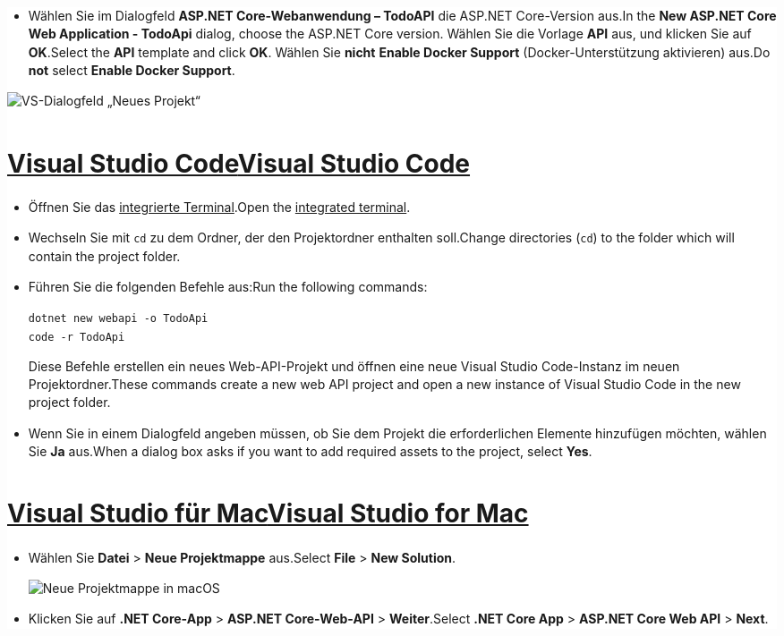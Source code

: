 * <span data-ttu-id="eed3a-154">Wählen Sie im Dialogfeld **ASP.NET Core-Webanwendung – TodoAPI** die ASP.NET Core-Version aus.</span><span class="sxs-lookup"><span data-stu-id="eed3a-154">In the **New ASP.NET Core Web Application - TodoApi** dialog, choose the ASP.NET Core version.</span></span> <span data-ttu-id="eed3a-155">Wählen Sie die Vorlage **API** aus, und klicken Sie auf **OK**.</span><span class="sxs-lookup"><span data-stu-id="eed3a-155">Select the **API** template and click **OK**.</span></span> <span data-ttu-id="eed3a-156">Wählen Sie **nicht** **Enable Docker Support** (Docker-Unterstützung aktivieren) aus.</span><span class="sxs-lookup"><span data-stu-id="eed3a-156">Do **not** select **Enable Docker Support**.</span></span>

![VS-Dialogfeld „Neues Projekt“](first-web-api/_static/vs.png)

# <a name="visual-studio-codetabvisual-studio-code"></a>[<span data-ttu-id="eed3a-158">Visual Studio Code</span><span class="sxs-lookup"><span data-stu-id="eed3a-158">Visual Studio Code</span></span>](#tab/visual-studio-code)

* <span data-ttu-id="eed3a-159">Öffnen Sie das [integrierte Terminal](https://code.visualstudio.com/docs/editor/integrated-terminal).</span><span class="sxs-lookup"><span data-stu-id="eed3a-159">Open the [integrated terminal](https://code.visualstudio.com/docs/editor/integrated-terminal).</span></span>
* <span data-ttu-id="eed3a-160">Wechseln Sie mit `cd` zu dem Ordner, der den Projektordner enthalten soll.</span><span class="sxs-lookup"><span data-stu-id="eed3a-160">Change directories (`cd`) to the folder which will contain the project folder.</span></span>
* <span data-ttu-id="eed3a-161">Führen Sie die folgenden Befehle aus:</span><span class="sxs-lookup"><span data-stu-id="eed3a-161">Run the following commands:</span></span>

   ```console
   dotnet new webapi -o TodoApi
   code -r TodoApi
   ```

  <span data-ttu-id="eed3a-162">Diese Befehle erstellen ein neues Web-API-Projekt und öffnen eine neue Visual Studio Code-Instanz im neuen Projektordner.</span><span class="sxs-lookup"><span data-stu-id="eed3a-162">These commands create a new web API project and open a new instance of Visual Studio Code in the new project folder.</span></span>

* <span data-ttu-id="eed3a-163">Wenn Sie in einem Dialogfeld angeben müssen, ob Sie dem Projekt die erforderlichen Elemente hinzufügen möchten, wählen Sie **Ja** aus.</span><span class="sxs-lookup"><span data-stu-id="eed3a-163">When a dialog box asks if you want to add required assets to the project, select **Yes**.</span></span>

# <a name="visual-studio-for-mactabvisual-studio-mac"></a>[<span data-ttu-id="eed3a-164">Visual Studio für Mac</span><span class="sxs-lookup"><span data-stu-id="eed3a-164">Visual Studio for Mac</span></span>](#tab/visual-studio-mac)

* <span data-ttu-id="eed3a-165">Wählen Sie **Datei** > **Neue Projektmappe** aus.</span><span class="sxs-lookup"><span data-stu-id="eed3a-165">Select **File** > **New Solution**.</span></span>

  ![Neue Projektmappe in macOS](first-web-api-mac/_static/sln.png)

* <span data-ttu-id="eed3a-167">Klicken Sie auf **.NET Core-App** > **ASP.NET Core-Web-API** > **Weiter**.</span><span class="sxs-lookup"><span data-stu-id="eed3a-167">Select **.NET Core App** > **ASP.NET Core Web API** > **Next**.</span></span>
